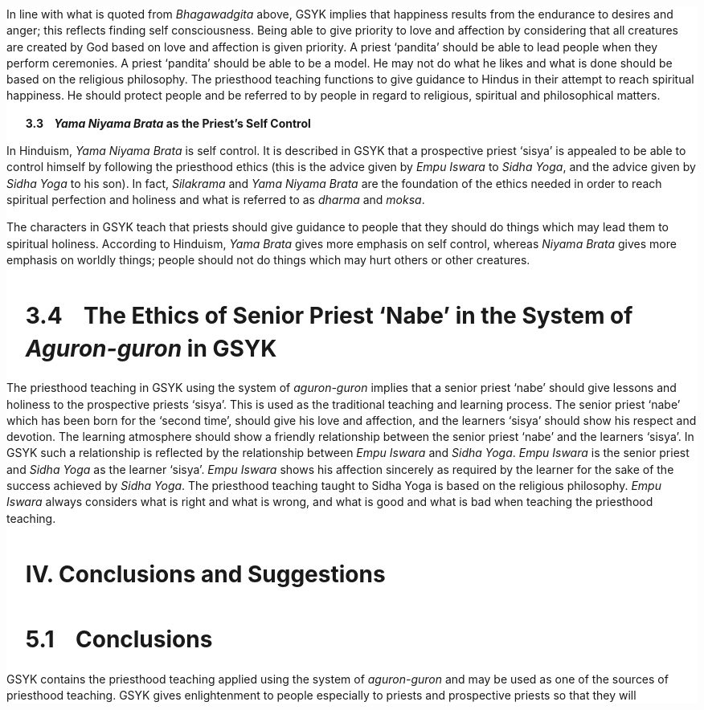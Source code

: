 <p><span class="font0">In line with what is quoted from </span><span class="font0" style="font-style:italic;">Bhagawadgita</span><span class="font0"> above, GSYK implies that happiness results from the endurance to desires and anger; this reflects finding self consciousness. Being able to give priority to love and affection by considering that all creatures are created by God based on love and affection is given priority. A priest ‘pandita’ should be able to lead people when they perform ceremonies. A priest ‘pandita’ should be able to be a model. He may not do what he likes and what is done should be based on the religious philosophy. The priesthood teaching functions to give guidance to Hindus in their attempt to reach spiritual happiness. He should protect people and be referred to by people in regard to religious, spiritual and philosophical matters.</span></p>
<ul style="list-style:none;"><li>
<p><span class="font0" style="font-weight:bold;">3.3</span><span class="font0" style="font-weight:bold;font-style:italic;"> &nbsp;&nbsp;&nbsp;Yama Niyama Brata</span><span class="font0" style="font-weight:bold;"> as the Priest’s Self Control</span></p></li></ul>
<p><span class="font0">In Hinduism, </span><span class="font0" style="font-style:italic;">Yama Niyama Brata</span><span class="font0"> is self control. It is described in GSYK that a prospective priest ‘sisya’ is appealed to be able to control himself by following the priesthood ethics (this is the advice given by </span><span class="font0" style="font-style:italic;">Empu Iswara</span><span class="font0"> to </span><span class="font0" style="font-style:italic;">Sidha Yoga</span><span class="font0">, and the advice given by </span><span class="font0" style="font-style:italic;">Sidha Yoga</span><span class="font0"> to his son). In fact, </span><span class="font0" style="font-style:italic;">Silakrama</span><span class="font0"> and </span><span class="font0" style="font-style:italic;">Yama Niyama Brata</span><span class="font0"> are the foundation of the ethics needed in order to reach spiritual perfection and holiness and what is referred to as </span><span class="font0" style="font-style:italic;">dharma</span><span class="font0"> and </span><span class="font0" style="font-style:italic;">moksa</span><span class="font0">.</span></p>
<p><span class="font0">The characters in GSYK teach that priests should give guidance to people that they should do things which may lead them to spiritual holiness. According to Hinduism, </span><span class="font0" style="font-style:italic;">Yama Brata</span><span class="font0"> gives more emphasis on self control, whereas </span><span class="font0" style="font-style:italic;">Niyama Brata</span><span class="font0"> gives more emphasis on worldly things; people should not do things which may hurt others or other creatures.</span></p>
<ul style="list-style:none;"><li>
<h1><a name="bookmark12"></a><span class="font0" style="font-weight:bold;"><a name="bookmark13"></a>3.4 &nbsp;&nbsp;&nbsp;The Ethics of Senior Priest ‘Nabe’ in the System of </span><span class="font0" style="font-weight:bold;font-style:italic;">Aguron-guron</span><span class="font0" style="font-weight:bold;"> in </span><span class="font0">GSYK</span></h1></li></ul>
<p><span class="font0">The priesthood teaching in GSYK using the system of </span><span class="font0" style="font-style:italic;">aguron-guron</span><span class="font0"> implies that a senior priest ‘nabe’ should give lessons and holiness to the prospective priests ‘sisya’. This is used as the traditional teaching and learning process. The senior priest ‘nabe’ which has been born for the ‘second time’, should give his love and affection, and the learners ‘sisya’ should show his respect and devotion. The learning atmosphere should show a friendly relationship between the senior priest ‘nabe’ and the learners ‘sisya’. In GSYK such a relationship is reflected by the relationship between </span><span class="font0" style="font-style:italic;">Empu Iswara</span><span class="font0"> and </span><span class="font0" style="font-style:italic;">Sidha Yoga</span><span class="font0">. </span><span class="font0" style="font-style:italic;">Empu Iswara</span><span class="font0"> is the senior priest and </span><span class="font0" style="font-style:italic;">Sidha Yoga</span><span class="font0"> as the learner ‘sisya’. </span><span class="font0" style="font-style:italic;">Empu Iswara</span><span class="font0"> shows his affection sincerely as required by the learner for the sake of the success achieved by </span><span class="font0" style="font-style:italic;">Sidha Yoga</span><span class="font0">. The priesthood teaching taught to Sidha Yoga is based on the religious philosophy. </span><span class="font0" style="font-style:italic;">Empu Iswara</span><span class="font0"> always considers what is right and what is wrong, and what is good and what is bad when teaching the priesthood teaching.</span></p>
<ul style="list-style:none;"><li>
<h1><a name="bookmark14"></a><span class="font0" style="font-weight:bold;"><a name="bookmark15"></a>IV. Conclusions and Suggestions</span><br><br><span class="font0" style="font-weight:bold;"><a name="bookmark16"></a>5.1 &nbsp;&nbsp;&nbsp;Conclusions</span></h1></li></ul>
<p><span class="font0">GSYK contains the priesthood teaching applied using the system of </span><span class="font0" style="font-style:italic;">aguron-guron </span><span class="font0">and may be used as one of the sources of priesthood teaching. GSYK gives enlightenment to people especially to priests and prospective priests so that they will</span></p>